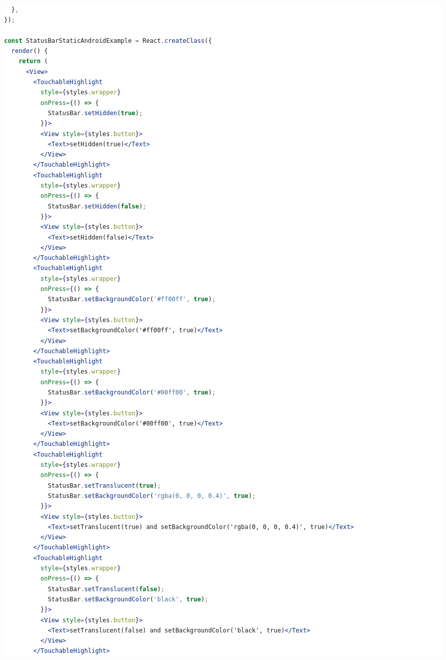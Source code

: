 ```jsx
  },
});

const StatusBarStaticAndroidExample = React.createClass({
  render() {
    return (
      <View>
        <TouchableHighlight
          style={styles.wrapper}
          onPress={() => {
            StatusBar.setHidden(true);
          }}>
          <View style={styles.button}>
            <Text>setHidden(true)</Text>
          </View>
        </TouchableHighlight>
        <TouchableHighlight
          style={styles.wrapper}
          onPress={() => {
            StatusBar.setHidden(false);
          }}>
          <View style={styles.button}>
            <Text>setHidden(false)</Text>
          </View>
        </TouchableHighlight>
        <TouchableHighlight
          style={styles.wrapper}
          onPress={() => {
            StatusBar.setBackgroundColor('#ff00ff', true);
          }}>
          <View style={styles.button}>
            <Text>setBackgroundColor('#ff00ff', true)</Text>
          </View>
        </TouchableHighlight>
        <TouchableHighlight
          style={styles.wrapper}
          onPress={() => {
            StatusBar.setBackgroundColor('#00ff00', true);
          }}>
          <View style={styles.button}>
            <Text>setBackgroundColor('#00ff00', true)</Text>
          </View>
        </TouchableHighlight>
        <TouchableHighlight
          style={styles.wrapper}
          onPress={() => {
            StatusBar.setTranslucent(true);
            StatusBar.setBackgroundColor('rgba(0, 0, 0, 0.4)', true);
          }}>
          <View style={styles.button}>
            <Text>setTranslucent(true) and setBackgroundColor('rgba(0, 0, 0, 0.4)', true)</Text>
          </View>
        </TouchableHighlight>
        <TouchableHighlight
          style={styles.wrapper}
          onPress={() => {
            StatusBar.setTranslucent(false);
            StatusBar.setBackgroundColor('black', true);
          }}>
          <View style={styles.button}>
            <Text>setTranslucent(false) and setBackgroundColor('black', true)</Text>
          </View>
        </TouchableHighlight>
```